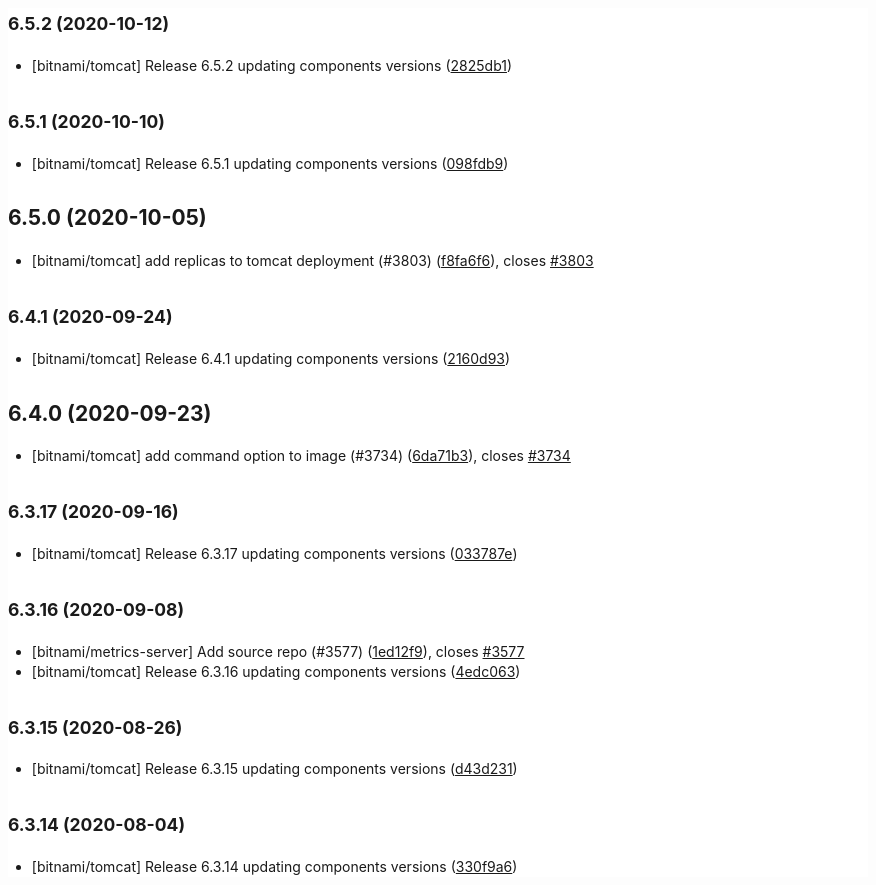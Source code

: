 ## <small>6.5.2 (2020-10-12)</small>

* [bitnami/tomcat] Release 6.5.2 updating components versions ([2825db1](https://github.com/bitnami/charts/commit/2825db196b2cc1053cf941acd3b7363ca18c7e5a))

## <small>6.5.1 (2020-10-10)</small>

* [bitnami/tomcat] Release 6.5.1 updating components versions ([098fdb9](https://github.com/bitnami/charts/commit/098fdb956ac81982c8ceb088b423929c55393b2f))

## 6.5.0 (2020-10-05)

* [bitnami/tomcat] add replicas to tomcat  deployment (#3803) ([f8fa6f6](https://github.com/bitnami/charts/commit/f8fa6f677f332e1c8744d936b5618d1ad321e768)), closes [#3803](https://github.com/bitnami/charts/issues/3803)

## <small>6.4.1 (2020-09-24)</small>

* [bitnami/tomcat] Release 6.4.1 updating components versions ([2160d93](https://github.com/bitnami/charts/commit/2160d936de106a16a0a096d6282445d2aa56ed84))

## 6.4.0 (2020-09-23)

* [bitnami/tomcat] add command option to image (#3734) ([6da71b3](https://github.com/bitnami/charts/commit/6da71b366091a0809e4e0e64b895287e0e2b193d)), closes [#3734](https://github.com/bitnami/charts/issues/3734)

## <small>6.3.17 (2020-09-16)</small>

* [bitnami/tomcat] Release 6.3.17 updating components versions ([033787e](https://github.com/bitnami/charts/commit/033787e25299036444eaaeaad39115f88b6feb00))

## <small>6.3.16 (2020-09-08)</small>

* [bitnami/metrics-server] Add source repo (#3577) ([1ed12f9](https://github.com/bitnami/charts/commit/1ed12f96af75322b46afdb2b3d9907c11b13f765)), closes [#3577](https://github.com/bitnami/charts/issues/3577)
* [bitnami/tomcat] Release 6.3.16 updating components versions ([4edc063](https://github.com/bitnami/charts/commit/4edc063986e4eb33a1ad9f292f0cf9a968724de5))

## <small>6.3.15 (2020-08-26)</small>

* [bitnami/tomcat] Release 6.3.15 updating components versions ([d43d231](https://github.com/bitnami/charts/commit/d43d2315f304542b47b34dc0666cdc0d247ef40b))

## <small>6.3.14 (2020-08-04)</small>

* [bitnami/tomcat] Release 6.3.14 updating components versions ([330f9a6](https://github.com/bitnami/charts/commit/330f9a68e16554b052af500df34b4fc561660be7))
